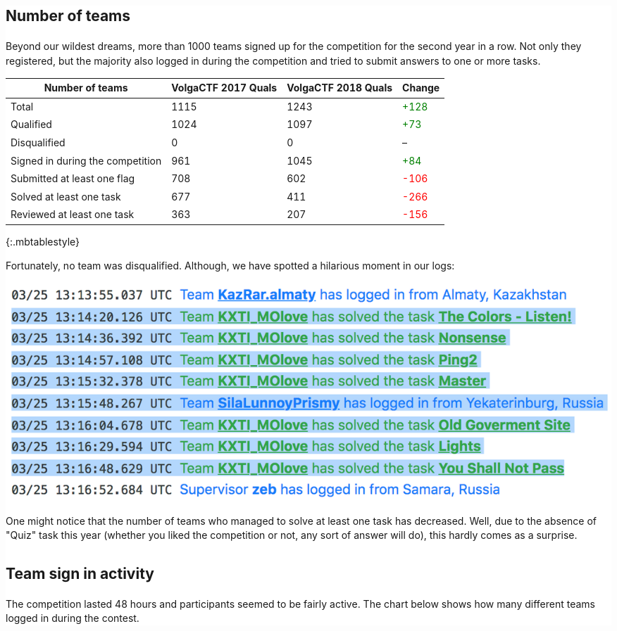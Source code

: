 ## Number of teams
Beyond our wildest dreams, more than 1000 teams signed up for the competition for the second year in a row. Not only they registered, but the majority also logged in during the competition and tried to submit answers to one or more tasks.

| Number of teams | VolgaCTF 2017 Quals | VolgaCTF 2018 Quals | Change |
| --------------- | ------------------- | ------------------- | ------ |
| Total | 1115 | 1243 | <span style="color: green">+128</span> |
| Qualified | 1024 | 1097 | <span style="color: green">+73</span> |
| Disqualified | 0 | 0 | &ndash; |
| Signed in during the competition | 961 | 1045 | <span style="color: green">+84</span> |
| Submitted at least one flag | 708 | 602 | <span style="color: red">-106</span> |
| Solved at least one task | 677 | 411 | <span style="color: red">-266</span> |
| Reviewed at least one task | 363 | 207 | <span style="color: red">-156</span> |
{:.mbtablestyle}

Fortunately, no team was disqualified. Although, we have spotted a hilarious moment in our logs:

![And extract from logs](/assets/volgactf-2018-quals/img/logs-extract.png)

One might notice that the number of teams who managed to solve at least one task has decreased. Well, due to the absence of "Quiz" task this year (whether you liked the competition or not, any sort of answer will do), this hardly comes as a surprise.
<br>

## Team sign in activity
The competition lasted 48 hours and participants seemed to be fairly active. The chart below shows how many different teams logged in during the contest.

<canvas id="chart_signin" width="400" height="300"></canvas>
